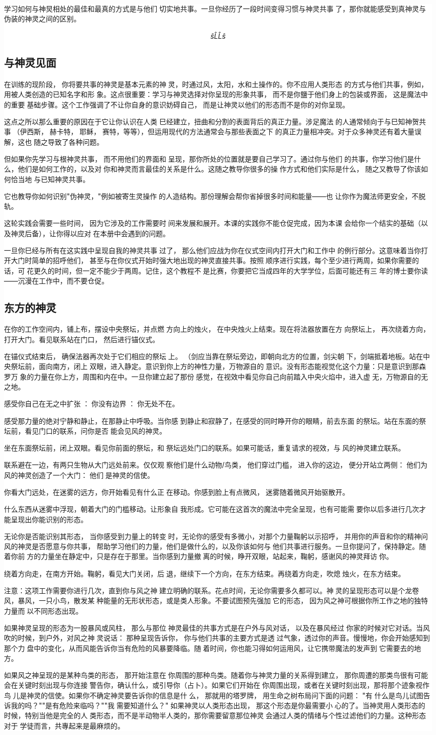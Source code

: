 学习如何与神炅相处的最佳和最真的方式是与他们 切实地共事。一旦你经历了一段时间变得习惯与神灵共事 了，那你就能感受到真神灵与伪装的神灵之间的区别。

$${\hat{s}}{\hat{L}}{\hat{L}}{\hat{s}}$$

## 与神灵见面

在训练的现阶段， 你将要共事的神灵是基本元素的神 灵，时通过风，太阳，水和土操作的。你不应用人类形态 的方式与他们共事，例如，用被人类创造的已知名字和形 象。这点很重要：学习与神灵选择对你呈现的形象共事， 而不是你鹽于他们身上的包装或界面， 这是魔法中的重要 基础步骤。这个工作强调了不让你自身的意识妨碍自己， 而是让神灵以他们的形态而不是你的对你呈现。

这点之所以那么重要的原因在于它让你认识在人类 巳经建立，扭曲和分割的表面背后的真正力量。涉足魔法 的人通常倾向于与巳知神贺共事 （伊西斯， 赫卡特， 耶稣， 赛特，等等），但运用现代的方法通常会与那些表面之下 的真正力量相冲突。对于众多神灵还有着大量误解，这也 随之导致了各种问题。

但如果你先学习与根神灵共事， 而不用他们的界面和 呈现，那你所处的位置就是要自己学习了。通过你与他们 的共事，你学习他们是什么，他们是如何工作的，以及对 你和神灵而言最佳的关系是什么。这随之教导你很多的操 作方式和他们实际是什么， 随之又教导了你该如何恰当地 与已知神灵共事。

它也教导你如何识别"伪神灵，"例如被寄生灵操作 的人造结构。那份理解会帮你省掉很多时间和能量——也 让你作为魔法师更安全，不脱轨。

这轮实践会需要一些时间， 因为它涉及的工作需要时 间来发展和展开。本课的实践你不能仓促完成，因为本课 会给你一个结实的基础（以及神灵后备），让你得以应对 在本册中会遇到的问题。

一旦你巳经与所有在这实践中呈现自我的神灵共事 过了， 那么他们应战为你在仪式空间内打开大门和工作中 的例行部分。这意味着当你打开大门时简单的招呼他们， 甚至与在你仪式开始时强大地出现的神灵直接共事。按照 顺序进行实践，每个至少进行两周，如果你需要的话，可 花更久的时间，但一定不能少于两周。记住，这个教程不 是比赛，你要把它当成四年的大学学位，后面可能还有三 年的博士要你读——沉漫在工作中，而不要仓促。

## 东方的神灵

在你的工作空间内，铺上布，摆设中央祭坛，并点燃 方向上的烛火， 在中央烛火上结束。现在将法器放置在方 向祭坛上， 再次绕着方向， 打开大门。看见联系站在门口， 然后进行锚仪式。

在锚仪式结束后， 确保法器再次处于它们相应的祭坛 上。 （剑应当靠在祭坛旁边，即朝向北方的位置，剑尖朝 下，剑端抵着地板。站在中央祭坛前，面向南方，闭上 双眼，进入静定。意识到你上方的神性力量，万物源自的 意识。没有形态能视觉化这个力量：只是意识到那森罗万 象的力量在你上方，周围和内在中。一旦你建立起了那份 感觉，在视效中看见你自己向前踏入中央火焰中，进入虚 无，万物源自的无之地。

感受你自己在无之中扩张 ： 你没有边界 ： 你无处不在。

感受那力量的绝对宁静和静止，在那静止中呼吸。当你感 到静止和寂静了，在感受的同时睁开你的眼睛，前去东面 的祭坛。站在东面的祭坛前，看见门口的联系，问你是否 能会见风的神灵。

坐在东面祭坛前，闭上双眼。看见你前面的祭坛，和 祭坛远处门口的联系。如果可能话，重复请求的视效，与 风的神灵建立联系。

联系避在一边，有两只生物从大门远处前来。仅仅观 察他们是什么动物/鸟类， 他们穿过门槛， 进入你的这边， 便分开站立两侧： 他们为风的神灵创造了一个大门： 他们 是神灵的信使。

你看大门远处，在迷雾的远方，你开始看见有什么正 在移动。你感到脸上有点微风， 迷雾随着微风开始驱散开。

什么东西从迷雾中浮现，朝着大门的门槛移动。让形象自 我形成。它可能在这首次的魔法中完全呈现，也有可能需 要你以后多进行几次才能呈现出你能识别的形态。

无论你是否能识别其形态， 当你感受到力量上的转变 时，无论你的感受有多微小，对那个力量鞠躬以示招呼， 并用你的声音和你的精神问风的神灵是否愿意与你共事， 帮助学习他们的力量，他们是做什么的，以及你该如何与 他们共事进行服务。一旦你提问了，保持静定。随着你前 方的力量坐在静定中，只是存在于那里。当你感到力量撤 离的时候，睁开双眼，站起来，鞠躬，感谢风的神灵拜访 你。

绕着方向走，在南方开始。鞠躬，看见大门关闭，后 退，继续下一个方向，在东方结束。再绕着方向走，吹熄 烛火，在东方结束。

注意：这项工作需要你进行几次，直到你与风之神 建立明确的联系。花点时间，无论你需要多久都可以。神 灵的呈现形态可以是个龙卷风，暴风，一只小鸟，散发某 种能量的无形状形态，或是类人形象。不要试图预先强加 它的形态， 因为风之神可根据你所工作之地的独特力量而 以不同形态出现。

如果神灵呈现的形态为一股暴风或风柱， 那么与那位 神灵最佳的共事方式是在户外与风对话， 以及在暴风经过 你家的时候对它对话。当风吹的时候，到户外，对风之神 灵说话：  那种呈现告诉你，  你与他们共事的主要方式是透 过气象，透过你的声音。慢慢地，你会开始感知到那个力 盘中的变化，从而风能告诉你当有危险的风暴要降临。随 着时间，你也能习得如何运用风，让它携带魔法的发声到 它需要去的地方。

如果风之神呈现的是某种鸟类的形态， 那开始注意在 你周围的那种鸟类。随着你与神灵力量的关系得到建立， 那你周遭的那类鸟很有可能会在关键时刻出现与你连接 警告你，确认什么，或引导你（占卜）。如果它们开始在 你周围出现，或者在关键时刻出现，那将那个迹象视作鸟 儿是神灵的信使。如果你不确定神灵要告诉你的信息是什 么， 那就用的塔罗牌， 用生命之树布局问下面的问题： "有 什么是鸟儿试图告诉我的吗？""是有危险来临吗？""我 需要知道什么？"
如果神灵以人类形态出现， 那这个形态是你最需要小 心的了。当神灵用人类形态的时候，特别当他是完全的人 类形态，而不是半动物半人类的，那你需要留意那位神灵 会通过人类的情绪与个性过滤他们的力量。这种形态对于 学徒而言，共專起来是最麻烦的。
